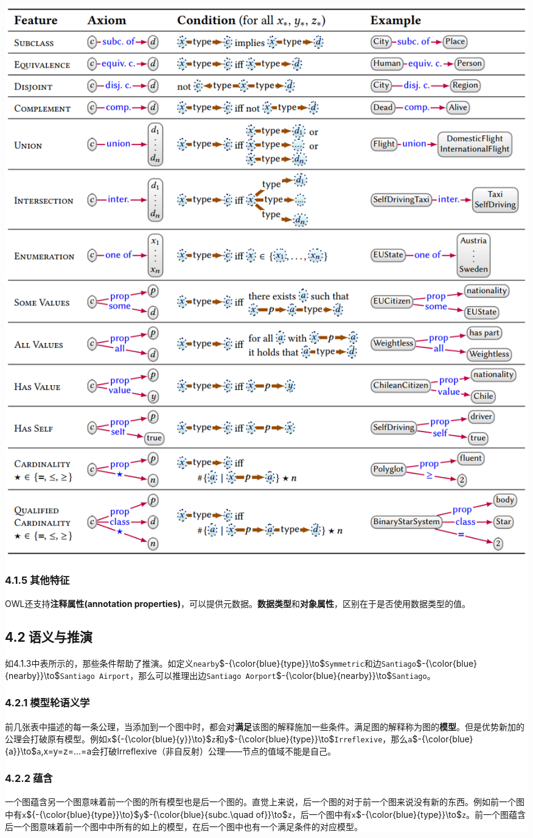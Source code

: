 ![OWL扩展类别](../image/Knowledge%20Graph%20t5.png "OWL扩展类别")
### 4.1.5 其他特征
OWL还支持**注释属性(annotation properties)**，可以提供元数据。**数据类型**和**对象属性**，区别在于是否使用数据类型的值。
## 4.2 语义与推演
如$4.1.3$中表所示的，那些条件帮助了推演。如定义`nearby`$-{\color{blue}{type}}\to$`Symmetric`和边`Santiago`$-{\color{blue}{nearby}}\to$`Santiago Airport`，那么可以推理出边`Santiago Aorport`$-{\color{blue}{nearby}}\to$`Santiago`。
### 4.2.1 模型轮语义学
前几张表中描述的每一条公理，当添加到一个图中时，都会对**满足**该图的解释施加一些条件。满足图的解释称为图的**模型**。但是优势新加的公理会打破原有模型。例如`x`${-{\color{blue}{y}}\to}$`z`和`y`$-{\color{blue}{type}}\to$`Irreflexive`，那么`a`$-{\color{blue}{a}}\to$`a`,x=y=z=...=a会打破Irreflexive（非自反射）公理——节点的值域不能是自己。
### 4.2.2 蕴含
一个图蕴含另一个图意味着前一个图的所有模型也是后一个图的。直觉上来说，后一个图的对于前一个图来说没有新的东西。例如前一个图中有`x`${-{\color{blue}{type}}\to}$`y`$-{\color{blue}{subc.\quad of}}\to$`z`，后一个图中有`x`$-{\color{blue}{type}}\to$`z`。前一个图蕴含后一个图意味着前一个图中中所有的如上的模型，在后一个图中也有一个满足条件的对应模型。